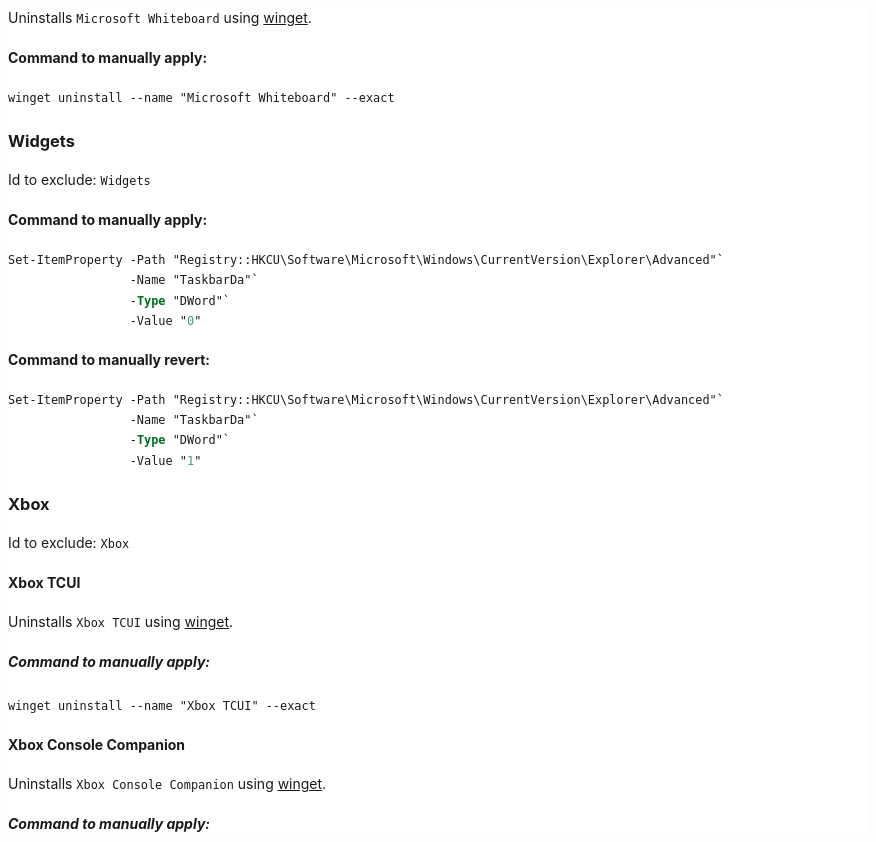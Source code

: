Uninstalls `Microsoft Whiteboard` using [winget](https://learn.microsoft.com/en-us/windows/package-manager/winget/).

#### Command to manually apply:

```ps
winget uninstall --name "Microsoft Whiteboard" --exact
```


### Widgets

Id to exclude: `Widgets`

#### Command to manually apply:

```ps
Set-ItemProperty -Path "Registry::HKCU\Software\Microsoft\Windows\CurrentVersion\Explorer\Advanced"`
                 -Name "TaskbarDa"`
                 -Type "DWord"`
                 -Value "0"
```

#### Command to manually revert:

```ps
Set-ItemProperty -Path "Registry::HKCU\Software\Microsoft\Windows\CurrentVersion\Explorer\Advanced"`
                 -Name "TaskbarDa"`
                 -Type "DWord"`
                 -Value "1"
```


### Xbox

Id to exclude: `Xbox`

#### Xbox TCUI

Uninstalls `Xbox TCUI` using [winget](https://learn.microsoft.com/en-us/windows/package-manager/winget/).

##### Command to manually apply:

```ps
winget uninstall --name "Xbox TCUI" --exact
```


#### Xbox Console Companion

Uninstalls `Xbox Console Companion` using [winget](https://learn.microsoft.com/en-us/windows/package-manager/winget/).

##### Command to manually apply:
